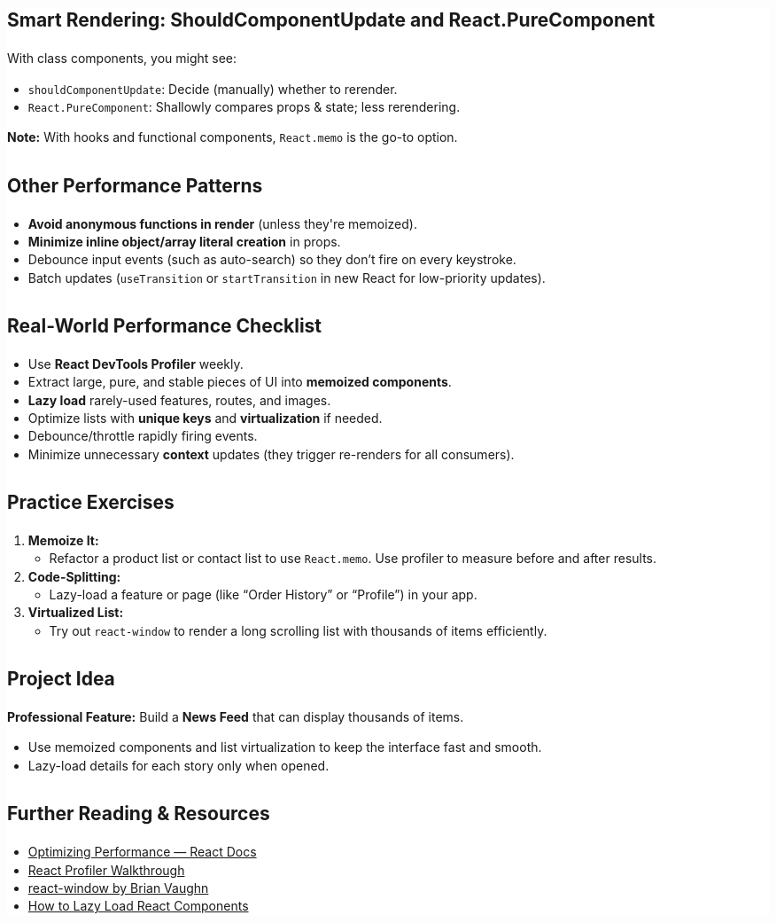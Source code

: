## Smart Rendering: ShouldComponentUpdate and React.PureComponent

With class components, you might see:

- `shouldComponentUpdate`: Decide (manually) whether to rerender.
- `React.PureComponent`: Shallowly compares props \& state; less rerendering.

**Note:**
With hooks and functional components, `React.memo` is the go-to option.

## Other Performance Patterns

- **Avoid anonymous functions in render** (unless they're memoized).
- **Minimize inline object/array literal creation** in props.
- Debounce input events (such as auto-search) so they don’t fire on every keystroke.
- Batch updates (`useTransition` or `startTransition` in new React for low-priority updates).


## Real-World Performance Checklist

- Use **React DevTools Profiler** weekly.
- Extract large, pure, and stable pieces of UI into **memoized components**.
- **Lazy load** rarely-used features, routes, and images.
- Optimize lists with **unique keys** and **virtualization** if needed.
- Debounce/throttle rapidly firing events.
- Minimize unnecessary **context** updates (they trigger re-renders for all consumers).


## Practice Exercises

1. **Memoize It:**
    - Refactor a product list or contact list to use `React.memo`. Use profiler to measure before and after results.
2. **Code-Splitting:**
    - Lazy-load a feature or page (like “Order History” or “Profile”) in your app.
3. **Virtualized List:**
    - Try out `react-window` to render a long scrolling list with thousands of items efficiently.

## Project Idea

**Professional Feature:**
Build a **News Feed** that can display thousands of items.

- Use memoized components and list virtualization to keep the interface fast and smooth.
- Lazy-load details for each story only when opened.


## Further Reading \& Resources

- [Optimizing Performance — React Docs](https://react.dev/learn/optimizing-performance)
- [React Profiler Walkthrough](https://react.dev/reference/react/Profiler)
- [react-window by Brian Vaughn](https://react-window.vercel.app/)
- [How to Lazy Load React Components](https://react.dev/reference/react/lazy)
